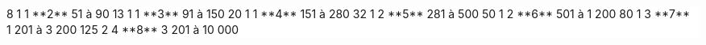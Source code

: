 </td>
<td>8</td>
<td>1</td>
<td>1</td>
</tr>
<tr>
<td>**2** 51 à 90

</td>
<td>13</td>
<td>1</td>
<td>1</td>
</tr>
<tr>
<td>**3** 91 à 150

</td>
<td>20</td>
<td>1</td>
<td>1</td>
</tr>
<tr>
<td>**4** 151 à 280

</td>
<td>32</td>
<td>1</td>
<td>2</td>
</tr>
<tr>
<td>**5** 281 à 500

</td>
<td>50</td>
<td>1</td>
<td>2</td>
</tr>
<tr>
<td>**6** 501 à 1 200

</td>
<td>80</td>
<td>1</td>
<td>3</td>
</tr>
<tr>
<td>**7** 1 201 à 3 200

</td>
<td>125</td>
<td>2</td>
<td>4</td>
</tr>
<tr>
<td>**8** 3 201 à 10 000
